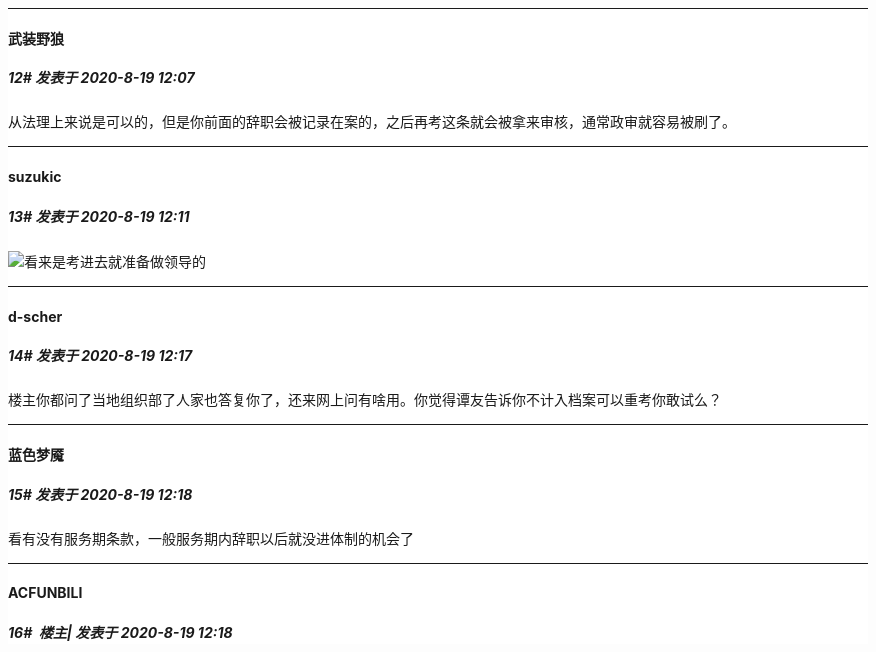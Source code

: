 -----

####  武装野狼  
##### 12#       发表于 2020-8-19 12:07




从法理上来说是可以的，但是你前面的辞职会被记录在案的，之后再考这条就会被拿来审核，通常政审就容易被刷了。







-----

####  suzukic  
##### 13#       发表于 2020-8-19 12:11



<img src="https://static.saraba1st.com/image/smiley/face2017/037.png" referrerpolicy="no-referrer">看来是考进去就准备做领导的







-----

####  d-scher  
##### 14#       发表于 2020-8-19 12:17




楼主你都问了当地组织部了人家也答复你了，还来网上问有啥用。你觉得谭友告诉你不计入档案可以重考你敢试么？







-----

####  蓝色梦魇  
##### 15#       发表于 2020-8-19 12:18




看有没有服务期条款，一般服务期内辞职以后就没进体制的机会了







-----

####  ACFUNBILI  
##### 16#         楼主| 发表于 2020-8-19 12:18
